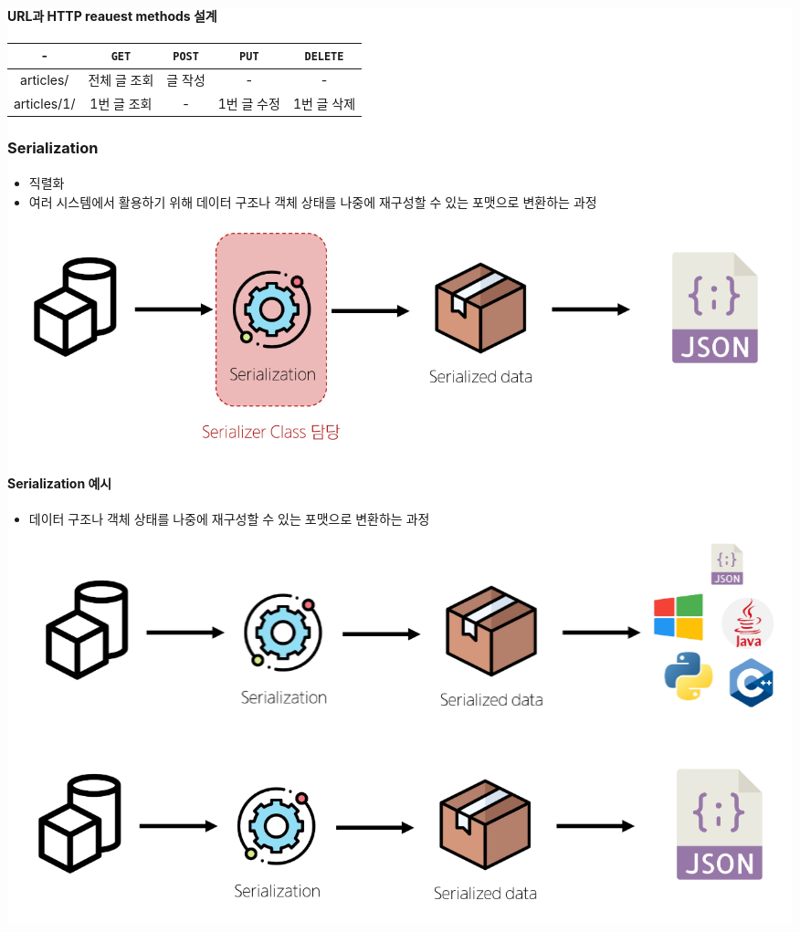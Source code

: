 #### URL과 HTTP reauest methods 설계
|-|`GET`|`POST`|`PUT`|`DELETE`|
|:---:|:---:|:---:|:---:|:---:|
|articles/|전체 글 조회|글 작성|-|-|
|articles/1/|1번 글 조회|-|1번 글 수정|1번 글 삭제|

### Serialization
- 직렬화
- 여러 시스템에서 활용하기 위해 데이터 구조나 객체 상태를 나중에 재구성할 수 있는 포맷으로 변환하는 과정
![RESTAPI11](./asset/RESTAPI11.PNG)

#### Serialization 예시
- 데이터 구조나 객체 상태를 나중에 재구성할 수 있는 포맷으로 변환하는 과정
![RESTAPI09](./asset/RESTAPI09.PNG)
![RESTAPI10](./asset/RESTAPI10.PNG)
